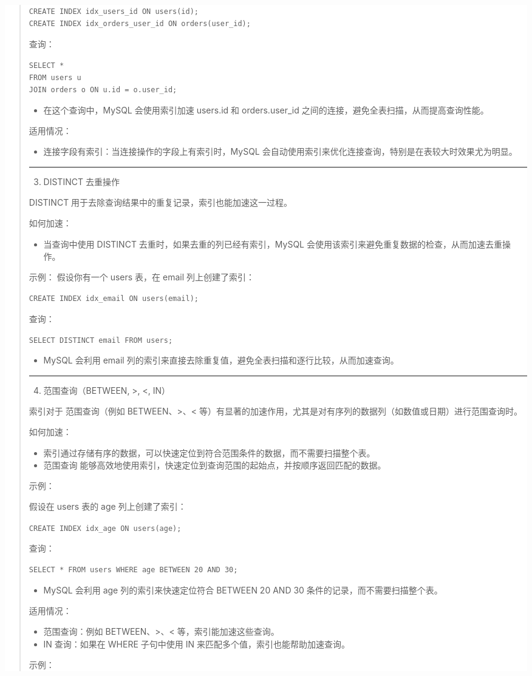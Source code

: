 >     CREATE INDEX idx_users_id ON users(id);
>     CREATE INDEX idx_orders_user_id ON orders(user_id);
>
> 查询：
>
>     SELECT * 
>     FROM users u
>     JOIN orders o ON u.id = o.user_id;
>
> - 在这个查询中，MySQL 会使用索引加速 users.id 和 orders.user_id 之间的连接，避免全表扫描，从而提高查询性能。
>
> 适用情况：
>
> - 连接字段有索引：当连接操作的字段上有索引时，MySQL 会自动使用索引来优化连接查询，特别是在表较大时效果尤为明显。
>
> ---
>
> 3. DISTINCT 去重操作
>
> DISTINCT 用于去除查询结果中的重复记录，索引也能加速这一过程。
>
> 如何加速：
>
> - 当查询中使用 DISTINCT 去重时，如果去重的列已经有索引，MySQL 会使用该索引来避免重复数据的检查，从而加速去重操作。
>
> 示例： 假设你有一个 users 表，在 email 列上创建了索引：
>
>     CREATE INDEX idx_email ON users(email);
>
> 查询：
>
>     SELECT DISTINCT email FROM users;
>
> - MySQL 会利用 email 列的索引来直接去除重复值，避免全表扫描和逐行比较，从而加速查询。
>
> ---
>
> 4. 范围查询（BETWEEN, >, <, IN）
>
> 索引对于 范围查询（例如 BETWEEN、>、< 等）有显著的加速作用，尤其是对有序列的数据列（如数值或日期）进行范围查询时。
>
> 如何加速：
>
> - 索引通过存储有序的数据，可以快速定位到符合范围条件的数据，而不需要扫描整个表。
> - 范围查询 能够高效地使用索引，快速定位到查询范围的起始点，并按顺序返回匹配的数据。
>
> 示例：
>
> 假设在 users 表的 age 列上创建了索引：
>
>     CREATE INDEX idx_age ON users(age);
>
> 查询：
>
>     SELECT * FROM users WHERE age BETWEEN 20 AND 30;
>
> - MySQL 会利用 age 列的索引来快速定位符合 BETWEEN 20 AND 30 条件的记录，而不需要扫描整个表。
>
> 适用情况：
>
> - 范围查询：例如 BETWEEN、>、< 等，索引能加速这些查询。
> - IN 查询：如果在 WHERE 子句中使用 IN 来匹配多个值，索引也能帮助加速查询。
>
> 示例：